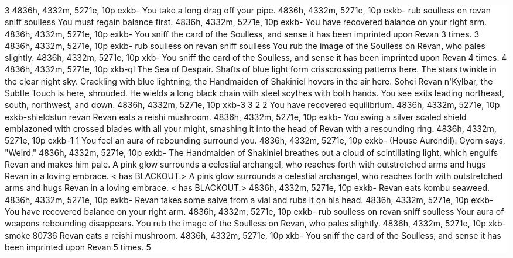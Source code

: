 3
4836h, 4332m, 5271e, 10p exkb-
You take a long drag off your pipe.
4836h, 4332m, 5271e, 10p exkb- rub soulless on revan
sniff soulless
You must regain balance first.
4836h, 4332m, 5271e, 10p exkb-
You have recovered balance on your right arm.
4836h, 4332m, 5271e, 10p exkb-
You sniff the card of the Soulless, and sense it has been imprinted upon Revan 3 times.
3
4836h, 4332m, 5271e, 10p exkb- rub soulless on revan
sniff soulless
You rub the image of the Soulless on Revan, who pales slightly.
4836h, 4332m, 5271e, 10p xkb-
You sniff the card of the Soulless, and sense it has been imprinted upon Revan 4 times.
4
4836h, 4332m, 5271e, 10p xkb-ql
The Sea of Despair.
Shafts of blue light form crisscrossing patterns here. The stars twinkle in the clear 
night sky. Crackling with blue lightning, the Handmaiden of Shakiniel hovers in the air 
here. Sohei Revan n'Kylbar, the Subtle Touch is here, shrouded. He wields a long black 
chain with steel scythes with both hands.
You see exits leading northeast, south, northwest, and down.
4836h, 4332m, 5271e, 10p xkb-3
3
2
2
You have recovered equilibrium.
4836h, 4332m, 5271e, 10p exkb-shieldstun revan
Revan eats a reishi mushroom.
4836h, 4332m, 5271e, 10p exkb-
You swing a silver scaled shield emblazoned with crossed blades with all your might, 
smashing it into the head of Revan with a resounding ring.
4836h, 4332m, 5271e, 10p exkb-1
1
You feel an aura of rebounding surround you.
4836h, 4332m, 5271e, 10p exkb-
(House Aurendil): Gyorn says, "Weird."
4836h, 4332m, 5271e, 10p exkb-
The Handmaiden of Shakiniel breathes out a cloud of scintillating light, which engulfs 
Revan and makes him pale.
<Revan MANA DRAINED>
A pink glow surrounds a celestial archangel, who reaches forth with outstretched arms and 
hugs Revan in a loving embrace.
 < has BLACKOUT.>
A pink glow surrounds a celestial archangel, who reaches forth with outstretched arms and 
hugs Revan in a loving embrace.
 < has BLACKOUT.>
4836h, 4332m, 5271e, 10p exkb-
Revan eats kombu seaweed.
4836h, 4332m, 5271e, 10p exkb-
Revan takes some salve from a vial and rubs it on his head.
4836h, 4332m, 5271e, 10p exkb-
You have recovered balance on your right arm.
4836h, 4332m, 5271e, 10p exkb- rub soulless on revan
sniff soulless
Your aura of weapons rebounding disappears.
You rub the image of the Soulless on Revan, who pales slightly.
4836h, 4332m, 5271e, 10p xkb-smoke 80736
Revan eats a reishi mushroom.
4836h, 4332m, 5271e, 10p xkb-
You sniff the card of the Soulless, and sense it has been imprinted upon Revan 5 times.
5